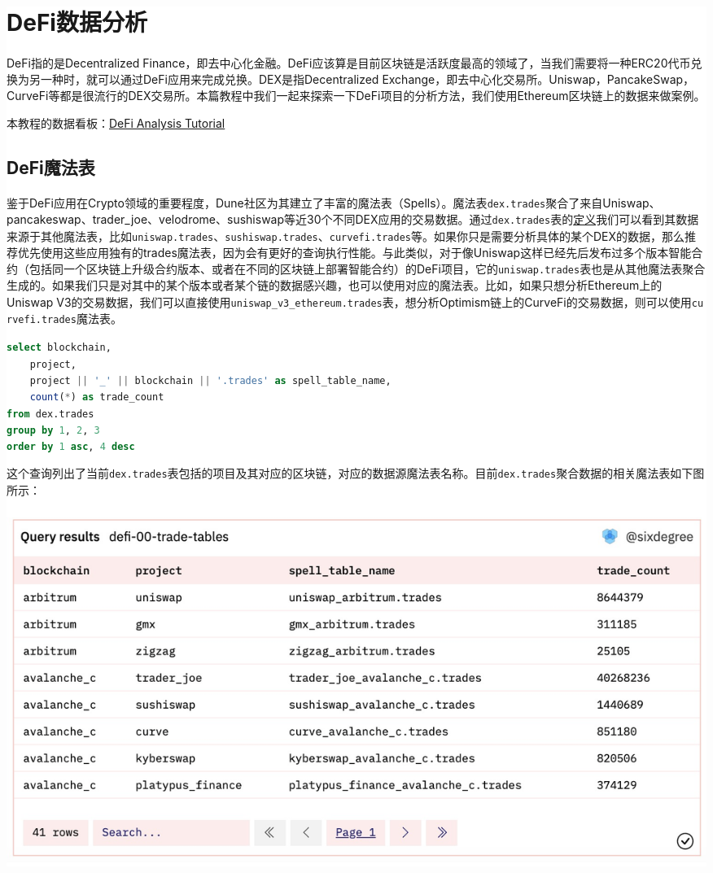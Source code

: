 # DeFi数据分析

DeFi指的是Decentralized Finance，即去中心化金融。DeFi应该算是目前区块链是活跃度最高的领域了，当我们需要将一种ERC20代币兑换为另一种时，就可以通过DeFi应用来完成兑换。DEX是指Decentralized Exchange，即去中心化交易所。Uniswap，PancakeSwap，CurveFi等都是很流行的DEX交易所。本篇教程中我们一起来探索一下DeFi项目的分析方法，我们使用Ethereum区块链上的数据来做案例。

本教程的数据看板：[DeFi Analysis Tutorial](https://dune.com/sixdegree/defi-analysis-tutorial)

## DeFi魔法表

鉴于DeFi应用在Crypto领域的重要程度，Dune社区为其建立了丰富的魔法表（Spells）。魔法表`dex.trades`聚合了来自Uniswap、pancakeswap、trader_joe、velodrome、sushiswap等近30个不同DEX应用的交易数据。通过`dex.trades`表的[定义](https://github.com/duneanalytics/spellbook/blob/main/models/dex/dex_trades.sql)我们可以看到其数据来源于其他魔法表，比如`uniswap.trades`、`sushiswap.trades`、`curvefi.trades`等。如果你只是需要分析具体的某个DEX的数据，那么推荐优先使用这些应用独有的trades魔法表，因为会有更好的查询执行性能。与此类似，对于像Uniswap这样已经先后发布过多个版本智能合约（包括同一个区块链上升级合约版本、或者在不同的区块链上部署智能合约）的DeFi项目，它的`uniswap.trades`表也是从其他魔法表聚合生成的。如果我们只是对其中的某个版本或者某个链的数据感兴趣，也可以使用对应的魔法表。比如，如果只想分析Ethereum上的Uniswap V3的交易数据，我们可以直接使用`uniswap_v3_ethereum.trades`表，想分析Optimism链上的CurveFi的交易数据，则可以使用`curvefi.trades`魔法表。

```sql
select blockchain, 
    project, 
    project || '_' || blockchain || '.trades' as spell_table_name,
    count(*) as trade_count
from dex.trades
group by 1, 2, 3
order by 1 asc, 4 desc
```

这个查询列出了当前`dex.trades`表包括的项目及其对应的区块链，对应的数据源魔法表名称。目前`dex.trades`聚合数据的相关魔法表如下图所示：

![image_01.png](img/image_01.png)

